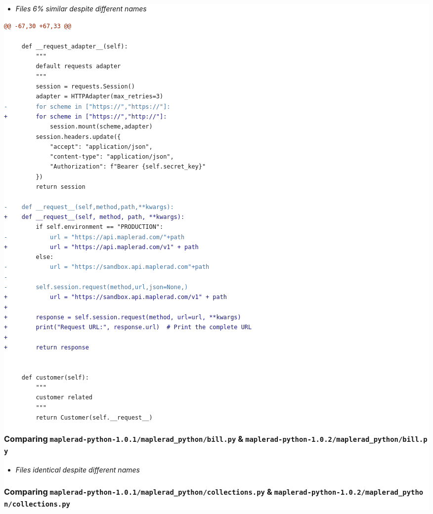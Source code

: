  * *Files 6% similar despite different names*

```diff
@@ -67,30 +67,33 @@
 
     def __request_adapter__(self):
         """
         default requests adapter
         """
         session = requests.Session()
         adapter = HTTPAdapter(max_retries=3)
-        for scheme in ["https://","https://"]:
+        for scheme in ["https://","http://"]:
             session.mount(scheme,adapter)
         session.headers.update({
             "accept": "application/json",
             "content-type": "application/json",
             "Authorization": f"Bearer {self.secret_key}"
         })
         return session
     
-    def __request__(self,method,path,**kwargs):
+    def __request__(self, method, path, **kwargs):
         if self.environment == "PRODUCTION":
-            url = "https://api.maplerad.com/"+path
+            url = "https://api.maplerad.com/v1" + path
         else:
-            url = "https://sandbox.api.maplerad.com"+path
-        
-        self.session.request(method,url,json=None,)
+            url = "https://sandbox.api.maplerad.com/v1" + path
+
+        response = self.session.request(method, url=url, **kwargs)
+        print("Request URL:", response.url)  # Print the complete URL
+
+        return response
 
     
     def customer(self):
         """
         customer related
         """
         return Customer(self.__request__)
```

### Comparing `maplerad-python-1.0.1/maplerad_python/bill.py` & `maplerad-python-1.0.2/maplerad_python/bill.py`

 * *Files identical despite different names*

### Comparing `maplerad-python-1.0.1/maplerad_python/collections.py` & `maplerad-python-1.0.2/maplerad_python/collections.py`

